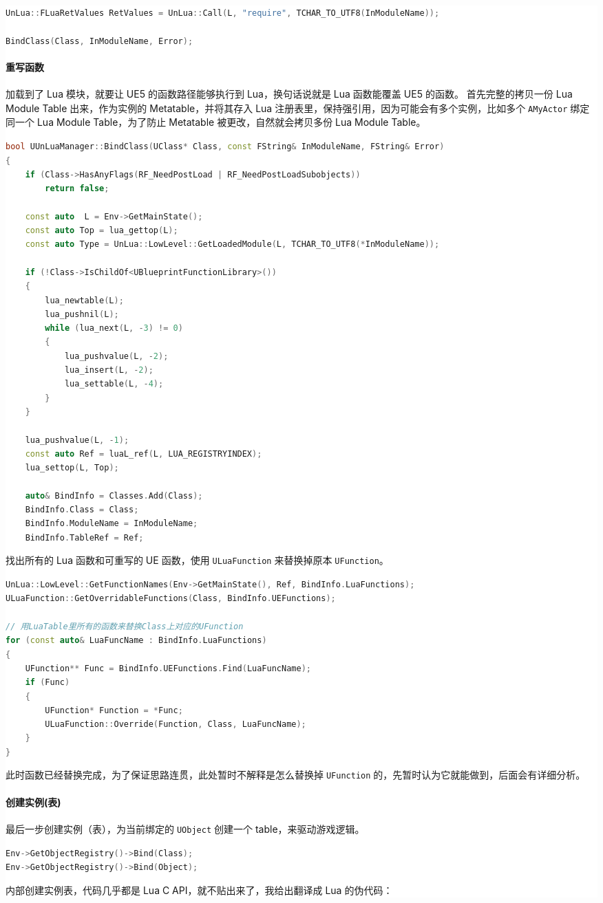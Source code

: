 ```c++
UnLua::FLuaRetValues RetValues = UnLua::Call(L, "require", TCHAR_TO_UTF8(InModuleName));

BindClass(Class, InModuleName, Error);
```
#### 重写函数
加载到了 Lua 模块，就要让 UE5 的函数路径能够执行到 Lua，换句话说就是 Lua 函数能覆盖 UE5 的函数。
首先完整的拷贝一份 Lua Module Table 出来，作为实例的 Metatable，并将其存入 Lua 注册表里，保持强引用，因为可能会有多个实例，比如多个 `AMyActor` 绑定同一个 Lua Module Table，为了防止 Metatable 被更改，自然就会拷贝多份 Lua Module Table。
```c++
bool UUnLuaManager::BindClass(UClass* Class, const FString& InModuleName, FString& Error)
{
    if (Class->HasAnyFlags(RF_NeedPostLoad | RF_NeedPostLoadSubobjects))
        return false;

    const auto  L = Env->GetMainState();
    const auto Top = lua_gettop(L);
    const auto Type = UnLua::LowLevel::GetLoadedModule(L, TCHAR_TO_UTF8(*InModuleName));

    if (!Class->IsChildOf<UBlueprintFunctionLibrary>())
    {
        lua_newtable(L);
        lua_pushnil(L);
        while (lua_next(L, -3) != 0)
        {
            lua_pushvalue(L, -2);
            lua_insert(L, -2);
            lua_settable(L, -4);
        }
    }

    lua_pushvalue(L, -1);
    const auto Ref = luaL_ref(L, LUA_REGISTRYINDEX);
    lua_settop(L, Top);

    auto& BindInfo = Classes.Add(Class);
    BindInfo.Class = Class;
    BindInfo.ModuleName = InModuleName;
    BindInfo.TableRef = Ref;
```
找出所有的 Lua 函数和可重写的 UE 函数，使用 `ULuaFunction` 来替换掉原本 `UFunction`。
```c++
UnLua::LowLevel::GetFunctionNames(Env->GetMainState(), Ref, BindInfo.LuaFunctions);
ULuaFunction::GetOverridableFunctions(Class, BindInfo.UEFunctions);

// 用LuaTable里所有的函数来替换Class上对应的UFunction
for (const auto& LuaFuncName : BindInfo.LuaFunctions)
{
    UFunction** Func = BindInfo.UEFunctions.Find(LuaFuncName);
    if (Func)
    {
        UFunction* Function = *Func;
        ULuaFunction::Override(Function, Class, LuaFuncName);
    }
}
```
此时函数已经替换完成，为了保证思路连贯，此处暂时不解释是怎么替换掉 `UFunction` 的，先暂时认为它就能做到，后面会有详细分析。
#### 创建实例(表)
最后一步创建实例（表），为当前绑定的 `UObject` 创建一个 table，来驱动游戏逻辑。
```c++
Env->GetObjectRegistry()->Bind(Class);
Env->GetObjectRegistry()->Bind(Object);
```
内部创建实例表，代码几乎都是 Lua C API，就不贴出来了，我给出翻译成 Lua 的伪代码：
```lua
```